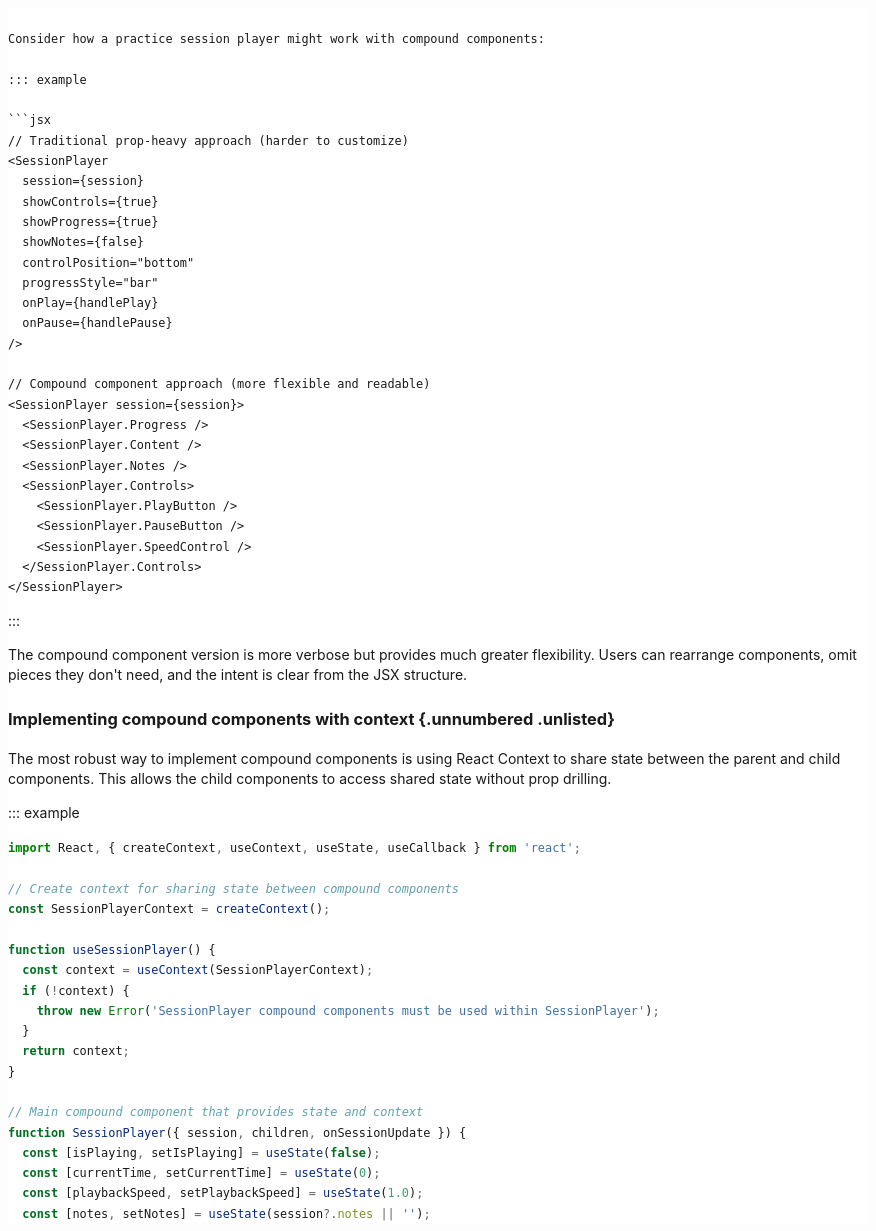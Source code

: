 ```

Consider how a practice session player might work with compound components:

::: example

```jsx
// Traditional prop-heavy approach (harder to customize)
<SessionPlayer
  session={session}
  showControls={true}
  showProgress={true}
  showNotes={false}
  controlPosition="bottom"
  progressStyle="bar"
  onPlay={handlePlay}
  onPause={handlePause}
/>

// Compound component approach (more flexible and readable)
<SessionPlayer session={session}>
  <SessionPlayer.Progress />
  <SessionPlayer.Content />
  <SessionPlayer.Notes />
  <SessionPlayer.Controls>
    <SessionPlayer.PlayButton />
    <SessionPlayer.PauseButton />
    <SessionPlayer.SpeedControl />
  </SessionPlayer.Controls>
</SessionPlayer>
```

:::

The compound component version is more verbose but provides much greater flexibility. Users can rearrange components, omit pieces they don't need, and the intent is clear from the JSX structure.

### Implementing compound components with context {.unnumbered .unlisted}

The most robust way to implement compound components is using React Context to share state between the parent and child components. This allows the child components to access shared state without prop drilling.

::: example

```jsx
import React, { createContext, useContext, useState, useCallback } from 'react';

// Create context for sharing state between compound components
const SessionPlayerContext = createContext();

function useSessionPlayer() {
  const context = useContext(SessionPlayerContext);
  if (!context) {
    throw new Error('SessionPlayer compound components must be used within SessionPlayer');
  }
  return context;
}

// Main compound component that provides state and context
function SessionPlayer({ session, children, onSessionUpdate }) {
  const [isPlaying, setIsPlaying] = useState(false);
  const [currentTime, setCurrentTime] = useState(0);
  const [playbackSpeed, setPlaybackSpeed] = useState(1.0);
  const [notes, setNotes] = useState(session?.notes || '');
```